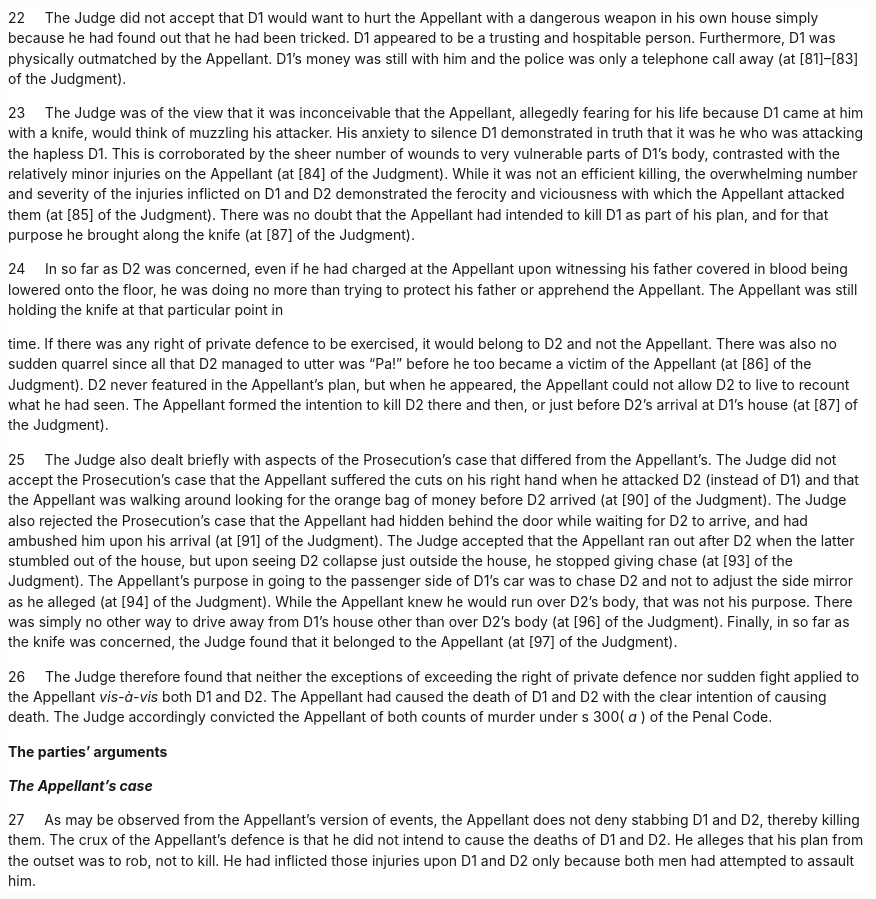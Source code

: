 22     The Judge did not accept that D1 would want to hurt the Appellant with a dangerous weapon in his own house simply because he had found out that he had been tricked. D1 appeared to be a trusting and hospitable person. Furthermore, D1 was physically outmatched by the Appellant. D1’s money was still with him and the police was only a telephone call away (at [81]–[83] of the Judgment). 

23     The Judge was of the view that it was inconceivable that the Appellant, allegedly fearing for his life because D1 came at him with a knife, would think of muzzling his attacker. His anxiety to silence D1 demonstrated in truth that it was he who was attacking the hapless D1. This is corroborated by the sheer number of wounds to very vulnerable parts of D1’s body, contrasted with the relatively minor injuries on the Appellant (at [84] of the Judgment). While it was not an efficient killing, the overwhelming number and severity of the injuries inflicted on D1 and D2 demonstrated the ferocity and viciousness with which the Appellant attacked them (at [85] of the Judgment). There was no doubt that the Appellant had intended to kill D1 as part of his plan, and for that purpose he brought along the knife (at [87] of the Judgment). 

24     In so far as D2 was concerned, even if he had charged at the Appellant upon witnessing his father covered in blood being lowered onto the floor, he was doing no more than trying to protect his father or apprehend the Appellant. The Appellant was still holding the knife at that particular point in 


time. If there was any right of private defence to be exercised, it would belong to D2 and not the Appellant. There was also no sudden quarrel since all that D2 managed to utter was “Pa!” before he too became a victim of the Appellant (at [86] of the Judgment). D2 never featured in the Appellant’s plan, but when he appeared, the Appellant could not allow D2 to live to recount what he had seen. The Appellant formed the intention to kill D2 there and then, or just before D2’s arrival at D1’s house (at [87] of the Judgment). 

25     The Judge also dealt briefly with aspects of the Prosecution’s case that differed from the Appellant’s. The Judge did not accept the Prosecution’s case that the Appellant suffered the cuts on his right hand when he attacked D2 (instead of D1) and that the Appellant was walking around looking for the orange bag of money before D2 arrived (at [90] of the Judgment). The Judge also rejected the Prosecution’s case that the Appellant had hidden behind the door while waiting for D2 to arrive, and had ambushed him upon his arrival (at [91] of the Judgment). The Judge accepted that the Appellant ran out after D2 when the latter stumbled out of the house, but upon seeing D2 collapse just outside the house, he stopped giving chase (at [93] of the Judgment). The Appellant’s purpose in going to the passenger side of D1’s car was to chase D2 and not to adjust the side mirror as he alleged (at [94] of the Judgment). While the Appellant knew he would run over D2’s body, that was not his purpose. There was simply no other way to drive away from D1’s house other than over D2’s body (at [96] of the Judgment). Finally, in so far as the knife was concerned, the Judge found that it belonged to the Appellant (at [97] of the Judgment). 

26     The Judge therefore found that neither the exceptions of exceeding the right of private defence nor sudden fight applied to the Appellant _vis-à-vis_ both D1 and D2. The Appellant had caused the death of D1 and D2 with the clear intention of causing death. The Judge accordingly convicted the Appellant of both counts of murder under s 300( _a_ ) of the Penal Code. 

**The parties’ arguments** 

**_The Appellant’s case_** 

27     As may be observed from the Appellant’s version of events, the Appellant does not deny stabbing D1 and D2, thereby killing them. The crux of the Appellant’s defence is that he did not intend to cause the deaths of D1 and D2. He alleges that his plan from the outset was to rob, not to kill. He had inflicted those injuries upon D1 and D2 only because both men had attempted to assault him. 
